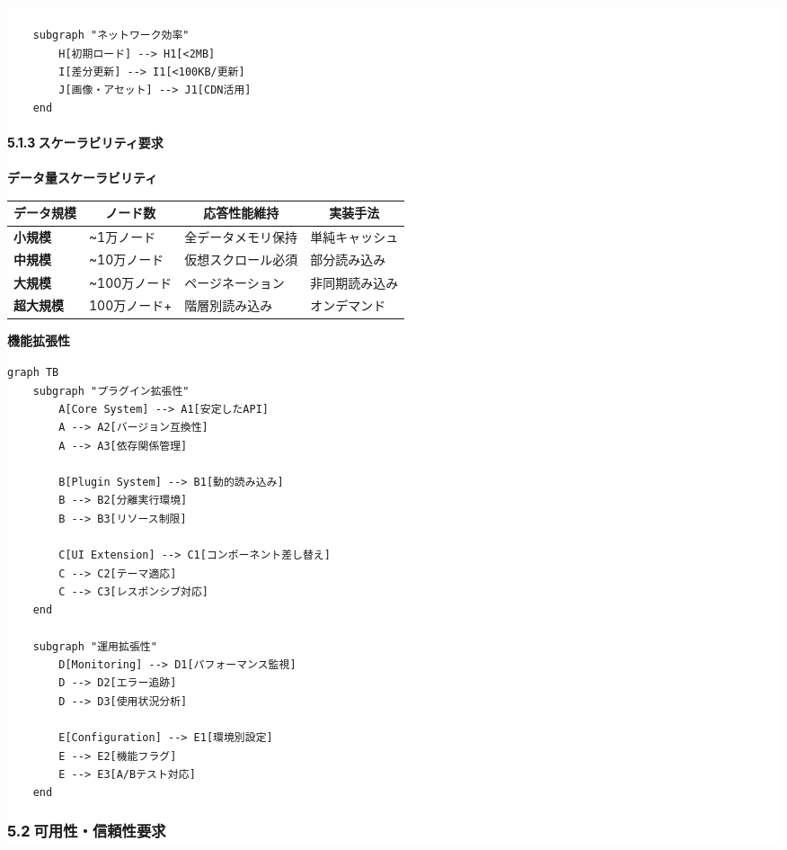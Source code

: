 ```mermaid
    
    subgraph "ネットワーク効率"
        H[初期ロード] --> H1[<2MB]
        I[差分更新] --> I1[<100KB/更新]
        J[画像・アセット] --> J1[CDN活用]
    end
```

#### 5.1.3 スケーラビリティ要求

**データ量スケーラビリティ**

| データ規模 | ノード数 | 応答性能維持 | 実装手法 |
|-----------|---------|-------------|----------|
| **小規模** | ~1万ノード | 全データメモリ保持 | 単純キャッシュ |
| **中規模** | ~10万ノード | 仮想スクロール必須 | 部分読み込み |
| **大規模** | ~100万ノード | ページネーション | 非同期読み込み |
| **超大規模** | 100万ノード+ | 階層別読み込み | オンデマンド |

**機能拡張性**

```mermaid
graph TB
    subgraph "プラグイン拡張性"
        A[Core System] --> A1[安定したAPI]
        A --> A2[バージョン互換性]
        A --> A3[依存関係管理]
        
        B[Plugin System] --> B1[動的読み込み]
        B --> B2[分離実行環境]
        B --> B3[リソース制限]
        
        C[UI Extension] --> C1[コンポーネント差し替え]
        C --> C2[テーマ適応]
        C --> C3[レスポンシブ対応]
    end
    
    subgraph "運用拡張性"
        D[Monitoring] --> D1[パフォーマンス監視]
        D --> D2[エラー追跡]
        D --> D3[使用状況分析]
        
        E[Configuration] --> E1[環境別設定]
        E --> E2[機能フラグ]
        E --> E3[A/Bテスト対応]
    end
```

### 5.2 可用性・信頼性要求

